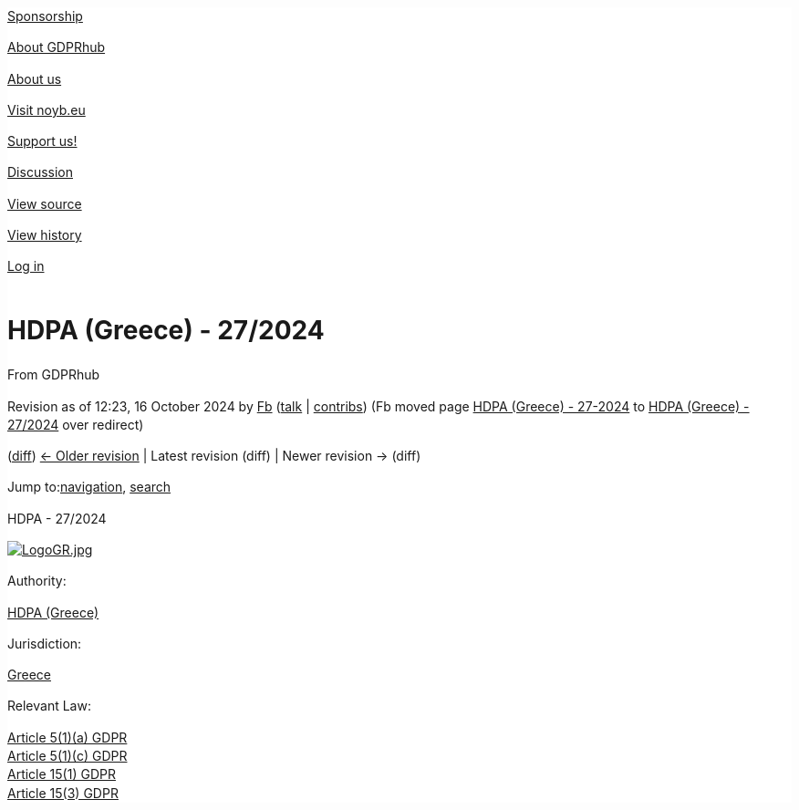 [Sponsorship](/index.php?title=GDPRhub_Sponsorship)

[About GDPRhub](#)

[About us](/index.php?title=About_GDPRhub)

[Visit noyb.eu](https://www.noyb.eu)

[Support us!](https://www.noyb.eu/support)

[](# "Page tools")

[Discussion](/index.php?title=Talk:HDPA_\(Greece\)_-_27/2024&action=edit&redlink=1 "Discussion about the content page (page does not exist) [t]")

[View source](/index.php?title=HDPA_\(Greece\)_-_27/2024&action=edit "This page is protected.
You can view its source [e]")

[View history](/index.php?title=HDPA_\(Greece\)_-_27/2024&action=history "Past revisions of this page [h]")

[](# "You are not logged in.")

[Log in](/index.php?title=Special:UserLogin&returnto=HDPA+%28Greece%29+-+27%2F2024&returntoquery=oldid%3D43466 "You are encouraged to log in; however, it is not mandatory [o]")

# HDPA (Greece) - 27/2024

From GDPRhub

Revision as of 12:23, 16 October 2024 by [Fb](/index.php?title=User:Fb&action=edit&redlink=1 "User:Fb (page does not exist)") ([talk](/index.php?title=User_talk:Fb&action=edit&redlink=1 "User talk:Fb (page does not exist)") | [contribs](/index.php?title=Special:Contributions/Fb "Special:Contributions/Fb")) (Fb moved page [HDPA (Greece) - 27-2024](/index.php?title=HDPA_\(Greece\)_-_27-2024 "HDPA (Greece) - 27-2024") to [HDPA (Greece) - 27/2024](/index.php?title=HDPA_\(Greece\)_-_27/2024 "HDPA (Greece) - 27/2024") over redirect)

([diff](/index.php?title=HDPA_\(Greece\)_-_27/2024&diff=prev&oldid=43466 "HDPA (Greece) - 27/2024")) [← Older revision](/index.php?title=HDPA_\(Greece\)_-_27/2024&direction=prev&oldid=43466 "HDPA (Greece) - 27/2024") | Latest revision (diff) | Newer revision → (diff)

Jump to:[navigation](#mw-navigation), [search](#p-search)

HDPA - 27/2024

[![LogoGR.jpg](/images/thumb/4/49/LogoGR.jpg/250px-LogoGR.jpg)](/index.php?title=File:LogoGR.jpg)

Authority:

[HDPA (Greece)](/index.php?title=HDPA_\(Greece\) "HDPA (Greece)")

Jurisdiction:

[Greece](/index.php?title=Category:Greece "Category:Greece")

Relevant Law:

[Article 5(1)(a) GDPR](/index.php?title=Article_5_GDPR#1a "Article 5 GDPR")  
[Article 5(1)(c) GDPR](/index.php?title=Article_5_GDPR#1c "Article 5 GDPR")  
[Article 15(1) GDPR](/index.php?title=Article_15_GDPR#1 "Article 15 GDPR")  
[Article 15(3) GDPR](/index.php?title=Article_15_GDPR#3 "Article 15 GDPR")

